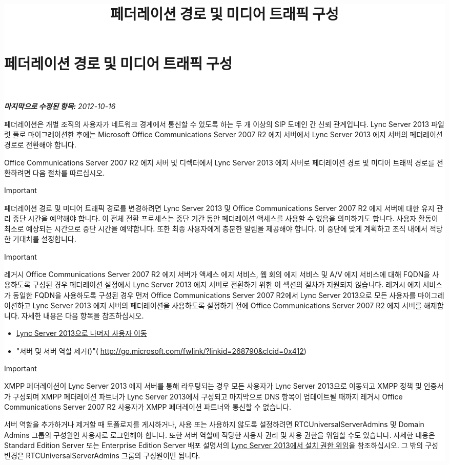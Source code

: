 ﻿---
title: 페더레이션 경로 및 미디어 트래픽 구성
TOCTitle: 페더레이션 경로 및 미디어 트래픽 구성
ms:assetid: ed6cb922-7863-453a-adce-2ce0ba761d74
ms:mtpsurl: https://technet.microsoft.com/ko-kr/library/JJ721925(v=OCS.15)
ms:contentKeyID: 49886043
ms.date: 08/10/2015
mtps_version: v=OCS.15
ms.translationtype: HT
---

# 페더레이션 경로 및 미디어 트래픽 구성

 

_**마지막으로 수정된 항목:** 2012-10-16_

페더레이션은 개별 조직의 사용자가 네트워크 경계에서 통신할 수 있도록 하는 두 개 이상의 SIP 도메인 간 신뢰 관계입니다. Lync Server 2013 파일럿 풀로 마이그레이션한 후에는 Microsoft Office Communications Server 2007 R2 에지 서버에서 Lync Server 2013 에지 서버의 페더레이션 경로로 전환해야 합니다.

Office Communications Server 2007 R2 에지 서버 및 디렉터에서 Lync Server 2013 에지 서버로 페더레이션 경로 및 미디어 트래픽 경로를 전환하려면 다음 절차를 따르십시오.


> [!IMPORTANT]
> 페더레이션 경로 및 미디어 트래픽 경로를 변경하려면 Lync Server 2013 및 Office Communications Server 2007 R2 에지 서버에 대한 유지 관리 중단 시간을 예약해야 합니다. 이 전체 전환 프로세스는 중단 기간 동안 페더레이션 액세스를 사용할 수 없음을 의미하기도 합니다. 사용자 활동이 최소로 예상되는 시간으로 중단 시간을 예약합니다. 또한 최종 사용자에게 충분한 알림을 제공해야 합니다. 이 중단에 맞게 계획하고 조직 내에서 적당한 기대치를 설정합니다.




> [!IMPORTANT]
> 레거시 Office Communications Server 2007 R2 에지 서버가 액세스 에지 서비스, 웹 회의 에지 서비스 및 A/V 에지 서비스에 대해 FQDN을 사용하도록 구성된 경우 페더레이션 설정에서 Lync Server 2013 에지 서버로 전환하기 위한 이 섹션의 절차가 지원되지 않습니다. 레거시 에지 서비스가 동일한 FQDN을 사용하도록 구성된 경우 먼저 Office Communications Server 2007 R2에서 Lync Server 2013으로 모든 사용자를 마이그레이션하고 Lync Server 2013 에지 서버의 페더레이션을 사용하도록 설정하기 전에 Office Communications Server 2007 R2 에지 서버를 해제합니다. 자세한 내용은 다음 항목을 참조하십시오. 
> <UL>
> <LI>
> <P><A href="move-remaining-users-to-lync-server-2013_1.md">Lync Server 2013으로 나머지 사용자 이동</A></P>
> <LI>
> <P>"서버 및 서버 역할 제거()"( <A class=uri href="http://go.microsoft.com/fwlink/?linkid=268790%26clcid=0x412">http://go.microsoft.com/fwlink/?linkid=268790&amp;clcid=0x412</A>)</P></LI></UL>




> [!IMPORTANT]
> XMPP 페더레이션이 Lync Server 2013 에지 서버를 통해 라우팅되는 경우 모든 사용자가 Lync Server 2013으로 이동되고 XMPP 정책 및 인증서가 구성되며 XMPP 페더레이션 파트너가 Lync Server 2013에서 구성되고 마지막으로 DNS 항목이 업데이트될 때까지 레거시 Office Communications Server 2007 R2 사용자가 XMPP 페더레이션 파트너와 통신할 수 없습니다.



서버 역할을 추가하거나 제거할 때 토폴로지를 게시하거나, 사용 또는 사용하지 않도록 설정하려면 RTCUniversalServerAdmins 및 Domain Admins 그룹의 구성원인 사용자로 로그인해야 합니다. 또한 서버 역할에 적당한 사용자 권리 및 사용 권한을 위임할 수도 있습니다. 자세한 내용은 Standard Edition Server 또는 Enterprise Edition Server 배포 설명서의 [Lync Server 2013에서 설치 권한 위임](lync-server-2013-delegate-setup-permissions.md)을 참조하십시오. 그 밖의 구성 변경은 RTCUniversalServerAdmins 그룹의 구성원이면 됩니다.
